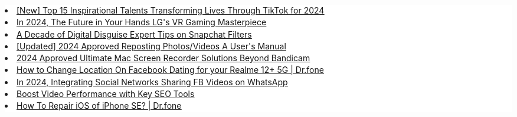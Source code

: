 <li><a href="https://tiktok-videos.techidaily.com/new-top-15-inspirational-talents-transforming-lives-through-tiktok-for-2024/"><u>[New] Top 15 Inspirational Talents Transforming Lives Through TikTok for 2024</u></a></li>
<li><a href="https://some-skills.techidaily.com/in-2024-the-future-in-your-hands-lgs-vr-gaming-masterpiece/"><u>In 2024, The Future in Your Hands  LG's VR Gaming Masterpiece</u></a></li>
<li><a href="https://tiktok-videos.techidaily.com/a-decade-of-digital-disguise-expert-tips-on-snapchat-filters/"><u>A Decade of Digital Disguise  Expert Tips on Snapchat Filters</u></a></li>
<li><a href="https://instagram-video-recordings.techidaily.com/updated-2024-approved-reposting-photosvideos-a-users-manual/"><u>[Updated] 2024 Approved  Reposting Photos/Videos  A User's Manual</u></a></li>
<li><a href="https://screen-sharing-recording.techidaily.com/2024-approved-ultimate-mac-screen-recorder-solutions-beyond-bandicam/"><u>2024 Approved  Ultimate Mac Screen Recorder Solutions Beyond Bandicam</u></a></li>
<li><a href="https://location-social.techidaily.com/how-to-change-location-on-facebook-dating-for-your-realme-12plus-5g-drfone-by-drfone-virtual-android/"><u>How to Change Location On Facebook Dating for your Realme 12+ 5G | Dr.fone</u></a></li>
<li><a href="https://facebook-video-files.techidaily.com/in-2024-integrating-social-networks-sharing-fb-videos-on-whatsapp/"><u>In 2024, Integrating Social Networks  Sharing FB Videos on WhatsApp</u></a></li>
<li><a href="https://youtube-video-recordings.techidaily.com/boost-video-performance-with-key-seo-tools/"><u>Boost Video Performance with Key SEO Tools</u></a></li>
<li><a href="https://blog-min.techidaily.com/how-to-repair-ios-of-iphone-se-drfone-by-drfone-ios-system-repair-ios-system-repair/"><u>How To Repair iOS of iPhone SE? | Dr.fone</u></a></li>
</ul></div>

<ins class="adsbygoogle"
      style="display:block"
      data-ad-client="ca-pub-7571918770474297"
      data-ad-slot="8358498916"
      data-ad-format="auto"
      data-full-width-responsive="true"></ins>